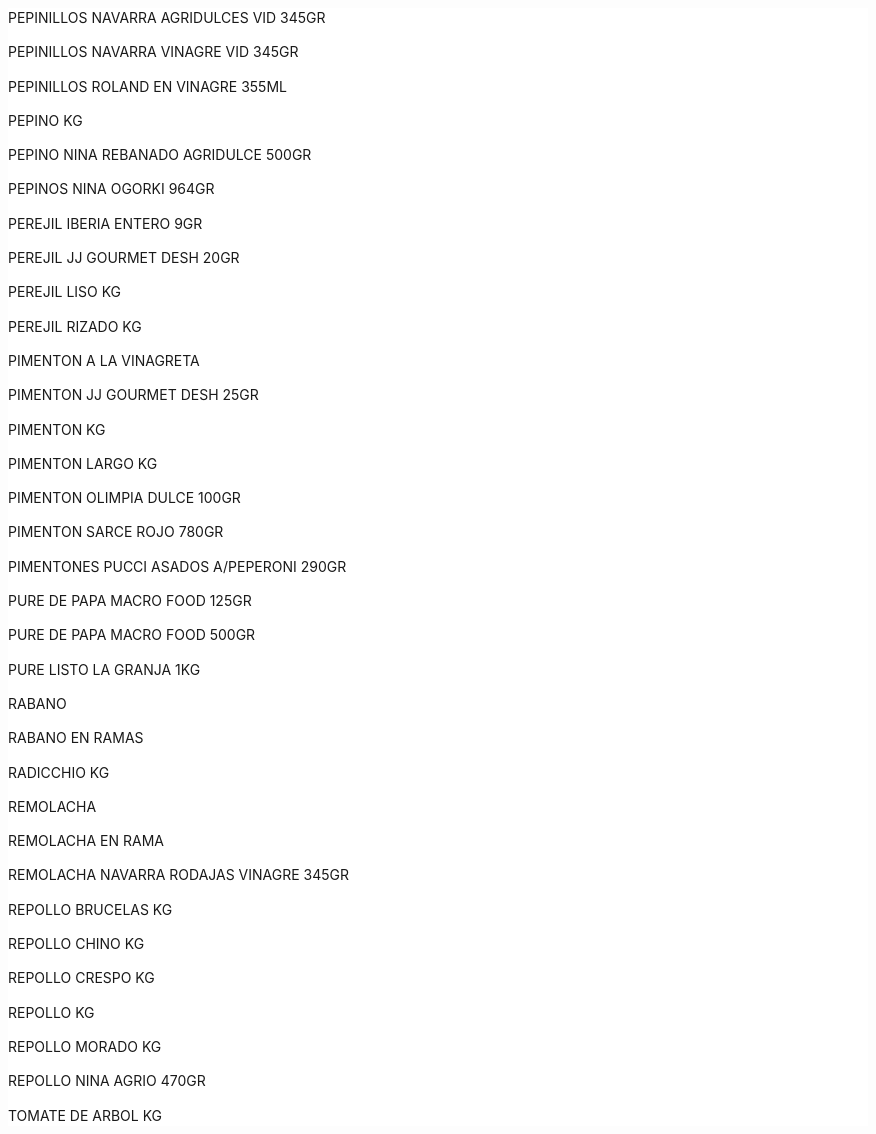 PEPINILLOS NAVARRA AGRIDULCES VID 345GR

PEPINILLOS NAVARRA VINAGRE VID 345GR

PEPINILLOS ROLAND EN VINAGRE 355ML

PEPINO KG

PEPINO NINA REBANADO AGRIDULCE 500GR

PEPINOS NINA OGORKI 964GR

PEREJIL IBERIA ENTERO 9GR

PEREJIL JJ GOURMET DESH 20GR

PEREJIL LISO KG

PEREJIL RIZADO KG

PIMENTON A LA VINAGRETA

PIMENTON JJ GOURMET DESH 25GR

PIMENTON KG

PIMENTON LARGO KG

PIMENTON OLIMPIA DULCE 100GR

PIMENTON SARCE ROJO 780GR

PIMENTONES PUCCI ASADOS A/PEPERONI 290GR

PURE DE PAPA MACRO FOOD 125GR

PURE DE PAPA MACRO FOOD 500GR

PURE LISTO LA GRANJA 1KG

RABANO

RABANO EN RAMAS

RADICCHIO KG

REMOLACHA

REMOLACHA EN RAMA

REMOLACHA NAVARRA RODAJAS VINAGRE 345GR

REPOLLO BRUCELAS KG

REPOLLO CHINO KG

REPOLLO CRESPO KG

REPOLLO KG

REPOLLO MORADO KG

REPOLLO NINA AGRIO 470GR

TOMATE DE ARBOL KG
